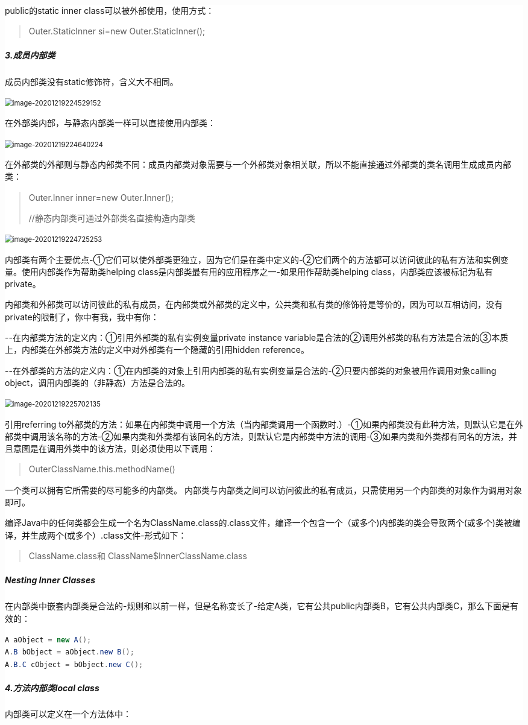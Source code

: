 public的static inner class可以被外部使用，使用方式：

> Outer.StaticInner si=new Outer.StaticInner();

##### 3.成员内部类

成员内部类没有static修饰符，含义大不相同。

<img src="C:\Users\DELL\AppData\Roaming\Typora\typora-user-images\image-20201219224529152.png" alt="image-20201219224529152" style="zoom:80%;" />

在外部类内部，与静态内部类一样可以直接使用内部类：

<img src="C:\Users\DELL\AppData\Roaming\Typora\typora-user-images\image-20201219224640224.png" alt="image-20201219224640224" style="zoom:80%;" />

在外部类的外部则与静态内部类不同：成员内部类对象需要与一个外部类对象相关联，所以不能直接通过外部类的类名调用生成成员内部类：

> Outer.Inner inner=new Outer.Inner();
>
> //静态内部类可通过外部类名直接构造内部类

<img src="C:\Users\DELL\AppData\Roaming\Typora\typora-user-images\image-20201219224725253.png" alt="image-20201219224725253" style="zoom:80%;" />

内部类有两个主要优点-①它们可以使外部类更独立，因为它们是在类中定义的-②它们两个的方法都可以访问彼此的私有方法和实例变量。使用内部类作为帮助类helping class是内部类最有用的应用程序之一-如果用作帮助类helping class，内部类应该被标记为私有private。

内部类和外部类可以访问彼此的私有成员，在内部类或外部类的定义中，公共类和私有类的修饰符是等价的，因为可以互相访问，没有private的限制了，你中有我，我中有你：

--在内部类方法的定义内：①引用外部类的私有实例变量private instance variable是合法的②调用外部类的私有方法是合法的③本质上，内部类在外部类方法的定义中对外部类有一个隐藏的引用hidden reference。

--在外部类的方法的定义内：①在内部类的对象上引用内部类的私有实例变量是合法的-②只要内部类的对象被用作调用对象calling object，调用内部类的（非静态）方法是合法的。

<img src="C:\Users\DELL\AppData\Roaming\Typora\typora-user-images\image-20201219225702135.png" alt="image-20201219225702135" style="zoom:80%;" />

引用referring to外部类的方法：如果在内部类中调用一个方法（当内部类调用一个函数时.）-①如果内部类没有此种方法，则默认它是在外部类中调用该名称的方法-②如果内类和外类都有该同名的方法，则默认它是内部类中方法的调用-③如果内类和外类都有同名的方法，并且意图是在调用外类中的该方法，则必须使用以下调用：

> OuterClassName.this.methodName()

一个类可以拥有它所需要的尽可能多的内部类。 内部类与内部类之间可以访问彼此的私有成员，只需使用另一个内部类的对象作为调用对象即可。

编译Java中的任何类都会生成一个名为ClassName.class的.class文件，编译一个包含一个（或多个)内部类的类会导致两个(或多个)类被编译，并生成两个(或多个）.class文件-形式如下：

> ClassName.class和 ClassName$InnerClassName.class

##### Nesting Inner Classes

在内部类中嵌套内部类是合法的-规则和以前一样，但是名称变长了-给定A类，它有公共public内部类B，它有公共内部类C，那么下面是有效的：

```java
A aObject = new A();
A.B bObject = aObject.new B();
A.B.C cObject = bObject.new C();
```

##### 4.方法内部类local class

内部类可以定义在一个方法体中：
